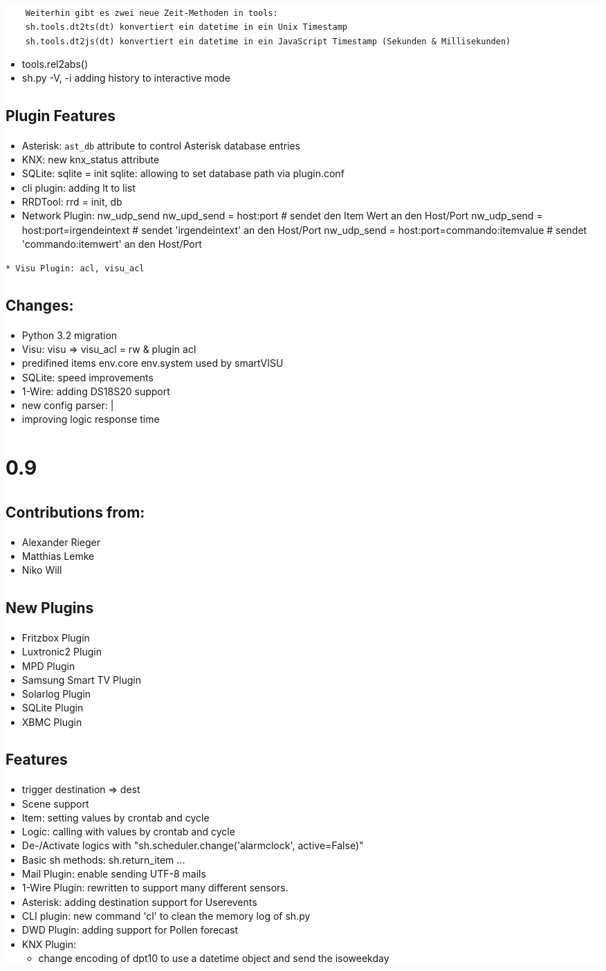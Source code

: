         Weiterhin gibt es zwei neue Zeit-Methoden in tools:
        sh.tools.dt2ts(dt) konvertiert ein datetime in ein Unix Timestamp
        sh.tools.dt2js(dt) konvertiert ein datetime in ein JavaScript Timestamp (Sekunden & Millisekunden)
   * tools.rel2abs()
   * sh.py -V, -i adding history to interactive mode

## Plugin Features
   * Asterisk: `ast_db` attribute to control Asterisk database entries
   * KNX: new knx_status attribute
   * SQLite: sqlite = init
    sqlite: allowing to set database path via plugin.conf
   *  cli plugin: adding lt to list
   * RRDTool: rrd = init, db
   * Network Plugin: nw_udp_send
        nw_upd_send = host:port # sendet den Item Wert an den Host/Port
        nw_udp_send = host:port=irgendeintext # sendet 'irgendeintext' an den Host/Port
        nw_udp_send = host:port=commando:itemvalue # sendet 'commando:itemwert' an den Host/Port

    * Visu Plugin: acl, visu_acl

## Changes:
   * Python 3.2 migration
   * Visu: visu => visu_acl = rw & plugin acl
   * predifined items env.core env.system used by smartVISU
   * SQLite: speed improvements
   * 1-Wire: adding DS18S20 support
   * new config parser: |
   * improving logic response time


# 0.9

## Contributions from:
   * Alexander Rieger
   * Matthias Lemke
   * Niko Will

## New Plugins
   * Fritzbox Plugin
   * Luxtronic2 Plugin
   * MPD Plugin
   * Samsung Smart TV Plugin
   * Solarlog Plugin
   * SQLite Plugin
   * XBMC Plugin

## Features
   * trigger destination => dest
   * Scene support
   * Item: setting values by crontab and cycle
   * Logic: calling with values by crontab and cycle
   * De-/Activate logics with "sh.scheduler.change('alarmclock', active=False)"
   * Basic sh methods: sh.return_item ...
   * Mail Plugin: enable sending UTF-8 mails
   * 1-Wire Plugin: rewritten to support many different sensors.
   * Asterisk: adding destination support for Userevents
   * CLI plugin: new command 'cl' to clean the memory log of sh.py
   * DWD Plugin: adding support for Pollen forecast
   * KNX Plugin:
      * change encoding of dpt10 to use a datetime object and send the isoweekday